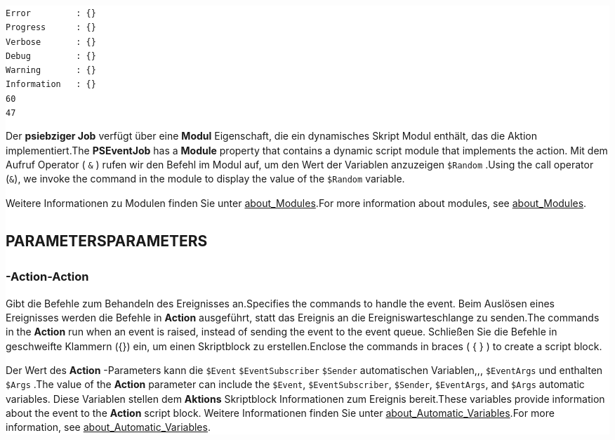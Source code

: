```Output
Error         : {}
Progress      : {}
Verbose       : {}
Debug         : {}
Warning       : {}
Information   : {}
60
47
```

<span data-ttu-id="ef2c2-146">Der **psiebziger Job** verfügt über eine **Modul** Eigenschaft, die ein dynamisches Skript Modul enthält, das die Aktion implementiert.</span><span class="sxs-lookup"><span data-stu-id="ef2c2-146">The **PSEventJob** has a **Module** property that contains a dynamic script module that implements the action.</span></span> <span data-ttu-id="ef2c2-147">Mit dem Aufruf Operator ( `&` ) rufen wir den Befehl im Modul auf, um den Wert der Variablen anzuzeigen `$Random` .</span><span class="sxs-lookup"><span data-stu-id="ef2c2-147">Using the call operator (`&`),  we invoke the command in the module to display the value of the `$Random` variable.</span></span>

<span data-ttu-id="ef2c2-148">Weitere Informationen zu Modulen finden Sie unter [about_Modules](../Microsoft.PowerShell.Core/About/about_Modules.md).</span><span class="sxs-lookup"><span data-stu-id="ef2c2-148">For more information about modules, see [about_Modules](../Microsoft.PowerShell.Core/About/about_Modules.md).</span></span>

## <span data-ttu-id="ef2c2-149">PARAMETERS</span><span class="sxs-lookup"><span data-stu-id="ef2c2-149">PARAMETERS</span></span>

### <span data-ttu-id="ef2c2-150">-Action</span><span class="sxs-lookup"><span data-stu-id="ef2c2-150">-Action</span></span>

<span data-ttu-id="ef2c2-151">Gibt die Befehle zum Behandeln des Ereignisses an.</span><span class="sxs-lookup"><span data-stu-id="ef2c2-151">Specifies the commands to handle the event.</span></span> <span data-ttu-id="ef2c2-152">Beim Auslösen eines Ereignisses werden die Befehle in **Action** ausgeführt, statt das Ereignis an die Ereigniswarteschlange zu senden.</span><span class="sxs-lookup"><span data-stu-id="ef2c2-152">The commands in the **Action** run when an event is raised, instead of sending the event to the event queue.</span></span> <span data-ttu-id="ef2c2-153">Schließen Sie die Befehle in geschweifte Klammern ({}) ein, um einen Skriptblock zu erstellen.</span><span class="sxs-lookup"><span data-stu-id="ef2c2-153">Enclose the commands in braces ( { } ) to create a script block.</span></span>

<span data-ttu-id="ef2c2-154">Der Wert des **Action** -Parameters kann die `$Event` `$EventSubscriber` `$Sender` automatischen Variablen,,, `$EventArgs` und enthalten `$Args` .</span><span class="sxs-lookup"><span data-stu-id="ef2c2-154">The value of the **Action** parameter can include the `$Event`, `$EventSubscriber`, `$Sender`, `$EventArgs`, and `$Args` automatic variables.</span></span> <span data-ttu-id="ef2c2-155">Diese Variablen stellen dem **Aktions** Skriptblock Informationen zum Ereignis bereit.</span><span class="sxs-lookup"><span data-stu-id="ef2c2-155">These variables provide information about the event to the **Action** script block.</span></span> <span data-ttu-id="ef2c2-156">Weitere Informationen finden Sie unter [about_Automatic_Variables](../Microsoft.PowerShell.Core/About/about_Automatic_Variables.md).</span><span class="sxs-lookup"><span data-stu-id="ef2c2-156">For more information, see [about_Automatic_Variables](../Microsoft.PowerShell.Core/About/about_Automatic_Variables.md).</span></span>
